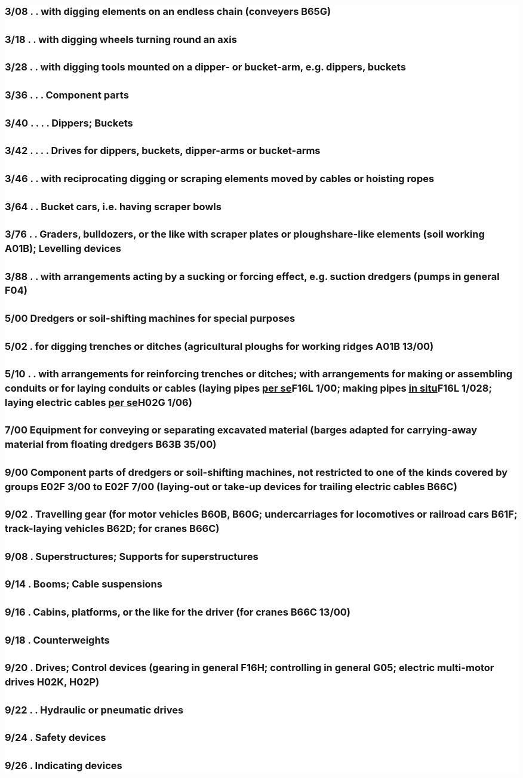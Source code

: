 ### 3/08 . . with digging elements on an endless chain (conveyers B65G)
### 3/18 . . with digging wheels turning round an axis
### 3/28 . . with digging tools mounted on a dipper- or bucket-arm, e.g. dippers, buckets
### 3/36 . . . Component parts
### 3/40 . . . . Dippers; Buckets
### 3/42 . . . . Drives for dippers, buckets, dipper-arms or bucket-arms
### 3/46 . . with reciprocating digging or scraping elements moved by cables or hoisting ropes
### 3/64 . . Bucket cars, i.e. having scraper bowls
### 3/76 . . Graders, bulldozers, or the like with scraper plates or ploughshare-like elements (soil working A01B); Levelling devices
### 3/88 . . with arrangements acting by a sucking or forcing effect, e.g. suction dredgers (pumps in general F04)
### **5/00 Dredgers or soil-shifting machines for special purposes**
### 5/02 . for digging trenches or ditches (agricultural ploughs for working ridges A01B 13/00)
### 5/10 . . with arrangements for reinforcing trenches or ditches; with arrangements for making or assembling conduits or for laying conduits or cables (laying pipes <u>per se</u>F16L 1/00; making pipes <u>in situ</u>F16L 1/028; laying electric cables <u>per se</u>H02G 1/06)
### **7/00 Equipment for conveying or separating excavated material** (barges adapted for carrying-away material from floating dredgers B63B 35/00)
### **9/00 Component parts of dredgers or soil-shifting machines, not restricted to one of the kinds covered by groups E02F 3/00 to E02F 7/00** (laying-out or take-up devices for trailing electric cables B66C)
### 9/02 . Travelling gear (for motor vehicles B60B, B60G; undercarriages for locomotives or railroad cars B61F; track-laying vehicles B62D; for cranes B66C)
### 9/08 . Superstructures; Supports for superstructures
### 9/14 . Booms; Cable suspensions
### 9/16 . Cabins, platforms, or the like for the driver (for cranes B66C 13/00)
### 9/18 . Counterweights
### 9/20 . Drives; Control devices (gearing in general F16H; controlling in general G05; electric multi-motor drives H02K, H02P)
### 9/22 . . Hydraulic or pneumatic drives
### 9/24 . Safety devices
### 9/26 . Indicating devices